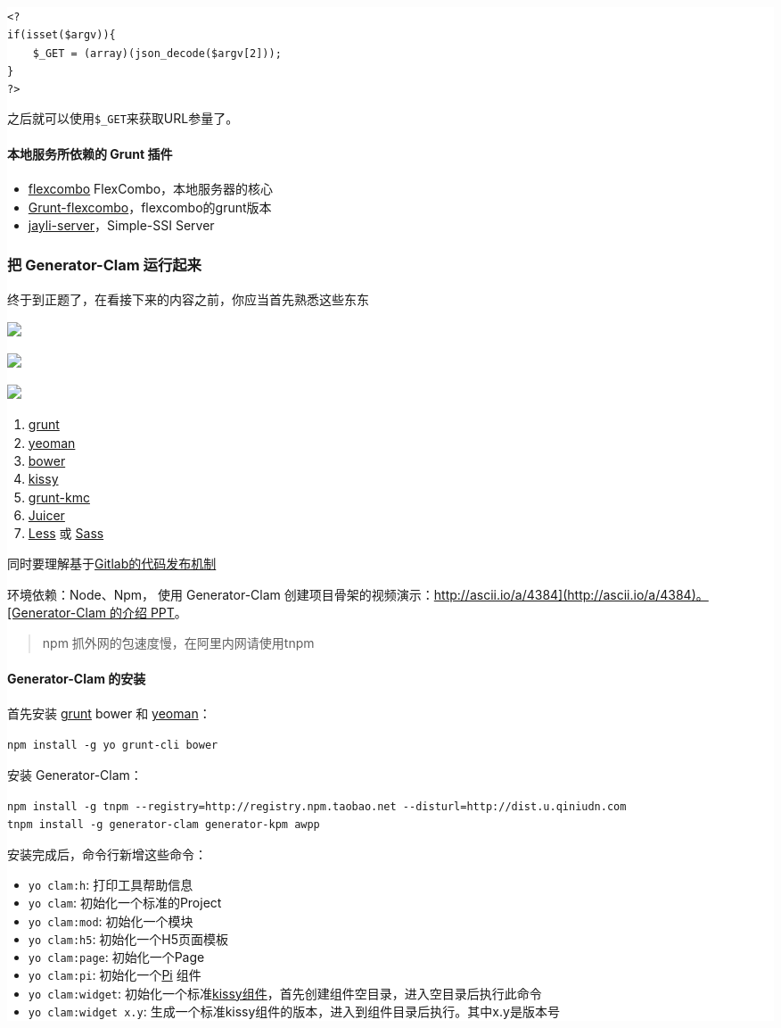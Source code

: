 	<?
	if(isset($argv)){
		$_GET = (array)(json_decode($argv[2]));
	}
	?>

之后就可以使用`$_GET`来获取URL参量了。

#### 本地服务所依赖的 Grunt 插件

- [flexcombo](https://npmjs.org/package/flex-combo) FlexCombo，本地服务器的核心
- [Grunt-flexcombo](https://npmjs.org/package/grunt-flexcombo)，flexcombo的grunt版本
- [jayli-server](https://npmjs.org/package/jayli-server)，Simple-SSI Server

### 把 Generator-Clam 运行起来 

终于到正题了，在看接下来的内容之前，你应当首先熟悉这些东东

![](http://gtms01.alicdn.com/tps/i1/T11RMcFg0cXXaO85U_-560-117.png)

![](http://gtms03.alicdn.com/tps/i3/T1230QFvtXXXby4FLC-257-123.png)

![](http://gtms03.alicdn.com/tps/i3/T19QhNFrlfXXbdiM7D-219-108.png)

1. [grunt](http://gruntjs.net/)
1. [yeoman](http://yeomanjs.org/)
1. [bower](http://bower.io/)
1. [kissy](http://docs.kissyui.com)
1. [grunt-kmc](https://github.com/daxingplay/grunt-kmc)
1. [Juicer](http://juicer.name)
1. [Less](http://www.lesscss.net/article/home.html) 或 [Sass](http://www.sass-lang.com/)

同时要理解基于[Gitlab的代码发布机制](http://velocity.alibaba-inc.com/projects/f2e-tools/wiki/Assets_Publish)

环境依赖：Node、Npm， 使用 Generator-Clam 创建项目骨架的视频演示：[http://ascii.io/a/4384](http://ascii.io/a/4384)。[Generator-Clam 的介绍 PPT](https://speakerdeck.com/lijing00333/generator-clam2)。

> npm 抓外网的包速度慢，在阿里内网请使用tnpm

#### Generator-Clam 的安装

首先安装 [grunt](http://gruntjs.com) bower 和 [yeoman](http://yeoman.io/)：

	npm install -g yo grunt-cli bower 

安装 Generator-Clam：

	npm install -g tnpm --registry=http://registry.npm.taobao.net --disturl=http://dist.u.qiniudn.com
	tnpm install -g generator-clam generator-kpm awpp

安装完成后，命令行新增这些命令：

- `yo clam:h`: 打印工具帮助信息
- `yo clam`: 初始化一个标准的Project
- `yo clam:mod`: 初始化一个模块
- `yo clam:h5`: 初始化一个H5页面模板
- `yo clam:page`: 初始化一个Page
- `yo clam:pi`: 初始化一个[Pi](http://pi.taobao.net) 组件
- `yo clam:widget`: 初始化一个标准[kissy组件](http://gallery.kissyui.com)，首先创建组件空目录，进入空目录后执行此命令
- `yo clam:widget x.y`: 生成一个标准kissy组件的版本，进入到组件目录后执行。其中x.y是版本号
